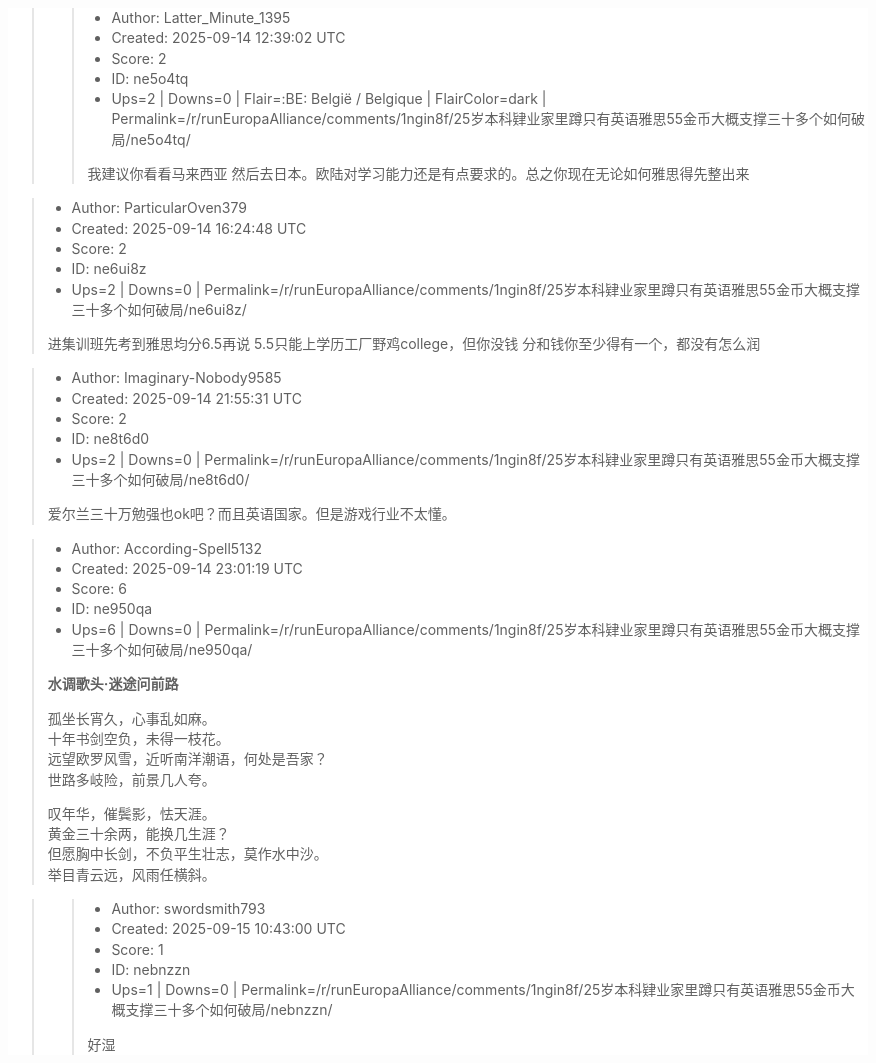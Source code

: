 >> - Author: Latter_Minute_1395
>> - Created: 2025-09-14 12:39:02 UTC
>> - Score: 2
>> - ID: ne5o4tq
>> - Ups=2 | Downs=0 | Flair=:BE: België / Belgique | FlairColor=dark | Permalink=/r/runEuropaAlliance/comments/1ngin8f/25岁本科肄业家里蹲只有英语雅思55金币大概支撑三十多个如何破局/ne5o4tq/
>>
>> 我建议你看看马来西亚 然后去日本。欧陆对学习能力还是有点要求的。总之你现在无论如何雅思得先整出来

> - Author: ParticularOven379
> - Created: 2025-09-14 16:24:48 UTC
> - Score: 2
> - ID: ne6ui8z
> - Ups=2 | Downs=0 | Permalink=/r/runEuropaAlliance/comments/1ngin8f/25岁本科肄业家里蹲只有英语雅思55金币大概支撑三十多个如何破局/ne6ui8z/
>
> 进集训班先考到雅思均分6.5再说
> 5.5只能上学历工厂野鸡college，但你没钱
> 分和钱你至少得有一个，都没有怎么润

> - Author: Imaginary-Nobody9585
> - Created: 2025-09-14 21:55:31 UTC
> - Score: 2
> - ID: ne8t6d0
> - Ups=2 | Downs=0 | Permalink=/r/runEuropaAlliance/comments/1ngin8f/25岁本科肄业家里蹲只有英语雅思55金币大概支撑三十多个如何破局/ne8t6d0/
>
> 爱尔兰三十万勉强也ok吧？而且英语国家。但是游戏行业不太懂。

> - Author: According-Spell5132
> - Created: 2025-09-14 23:01:19 UTC
> - Score: 6
> - ID: ne950qa
> - Ups=6 | Downs=0 | Permalink=/r/runEuropaAlliance/comments/1ngin8f/25岁本科肄业家里蹲只有英语雅思55金币大概支撑三十多个如何破局/ne950qa/
>
> **水调歌头·迷途问前路**
> 
> 孤坐长宵久，心事乱如麻。  
> 十年书剑空负，未得一枝花。  
> 远望欧罗风雪，近听南洋潮语，何处是吾家？  
> 世路多岐险，前景几人夸。
> 
> 叹年华，催鬓影，怯天涯。  
> 黄金三十余两，能换几生涯？  
> 但愿胸中长剑，不负平生壮志，莫作水中沙。  
> 举目青云远，风雨任横斜。

>> - Author: swordsmith793
>> - Created: 2025-09-15 10:43:00 UTC
>> - Score: 1
>> - ID: nebnzzn
>> - Ups=1 | Downs=0 | Permalink=/r/runEuropaAlliance/comments/1ngin8f/25岁本科肄业家里蹲只有英语雅思55金币大概支撑三十多个如何破局/nebnzzn/
>>
>> 好湿
